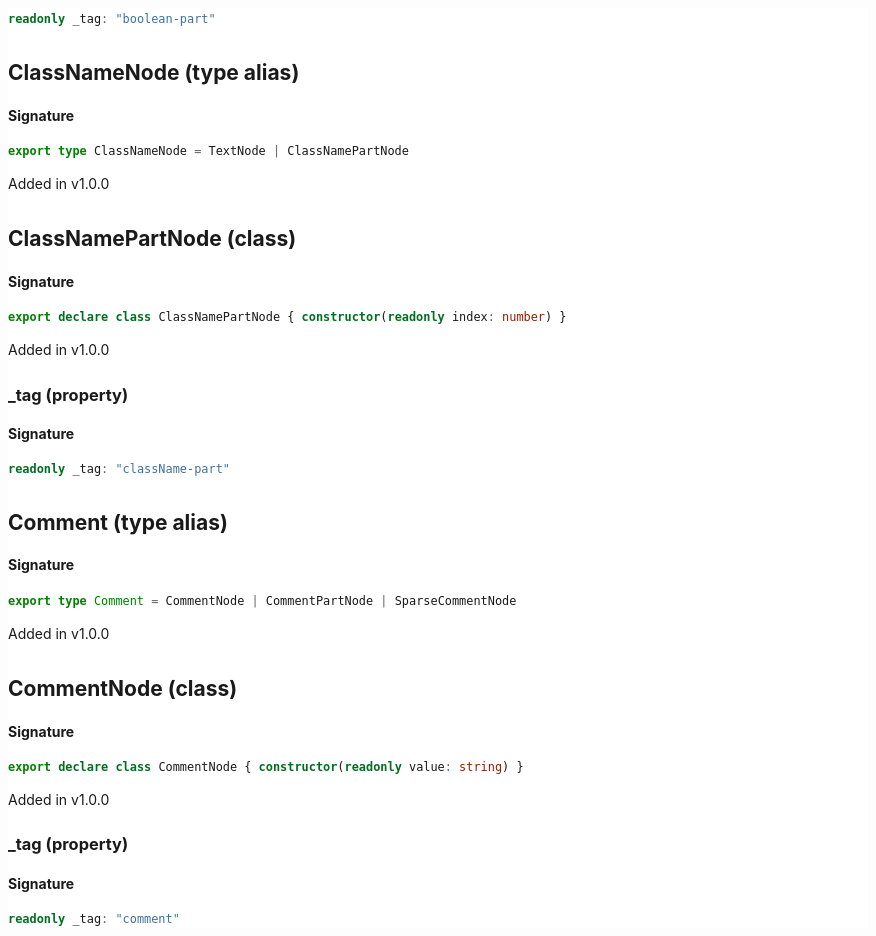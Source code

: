 ```ts
readonly _tag: "boolean-part"
```

## ClassNameNode (type alias)

**Signature**

```ts
export type ClassNameNode = TextNode | ClassNamePartNode
```

Added in v1.0.0

## ClassNamePartNode (class)

**Signature**

```ts
export declare class ClassNamePartNode { constructor(readonly index: number) }
```

Added in v1.0.0

### \_tag (property)

**Signature**

```ts
readonly _tag: "className-part"
```

## Comment (type alias)

**Signature**

```ts
export type Comment = CommentNode | CommentPartNode | SparseCommentNode
```

Added in v1.0.0

## CommentNode (class)

**Signature**

```ts
export declare class CommentNode { constructor(readonly value: string) }
```

Added in v1.0.0

### \_tag (property)

**Signature**

```ts
readonly _tag: "comment"
```
